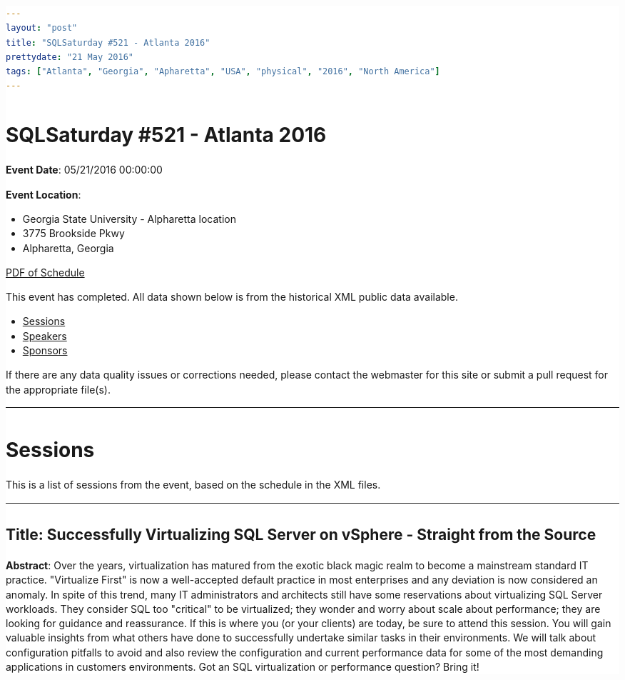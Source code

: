 ```yaml
---
layout: "post" 
title: "SQLSaturday #521 - Atlanta 2016" 
prettydate: "21 May 2016" 
tags: ["Atlanta", "Georgia", "Apharetta", "USA", "physical", "2016", "North America"]
---
```

# SQLSaturday #521 - Atlanta 2016
 
**Event Date**: 05/21/2016 00:00:00
 
**Event Location**:
- Georgia State University - Alpharetta location
- 3775 Brookside Pkwy
- Alpharetta, Georgia
 
<a href="/assets/pdf/0521.pdf">PDF of Schedule</a>
 
This event has completed. All data shown below is from the historical XML public data available.
<ul>
   <li><a href="#sessions">Sessions</a></li>
   <li><a href="#speakers">Speakers</a></li>
   <li><a href="#sponsors">Sponsors</a></li>
</ul>
 
 
If there are any data quality issues or corrections needed, please contact the webmaster for this site or submit a pull request for the appropriate file(s). 
 
----------------------------------------------------------------------------------- 
 
# <a name="sessions"></a>Sessions
This is a list of sessions from the event, based on the schedule in the XML files.
 
----------------------------------------------------------------------------------- 
 
## Title: Successfully Virtualizing SQL Server on vSphere - Straight from the Source
 
**Abstract**:
Over the years, virtualization has matured from the exotic black magic realm to become a mainstream standard IT practice. "Virtualize First" is now a well-accepted default practice in most enterprises and any deviation is now considered an anomaly. In spite of this trend, many IT administrators and architects still have some reservations about virtualizing SQL Server workloads. They consider SQL too "critical" to be virtualized; they wonder and worry about scale about performance; they are looking for guidance and reassurance. If this is where you (or your clients) are today, be sure to attend this session. You will gain valuable insights from what others have done to successfully undertake similar tasks in their environments. We will talk about configuration pitfalls to avoid and also review the configuration and current performance data for some of the most demanding applications in customers environments. Got an SQL virtualization or performance question? Bring it!
 